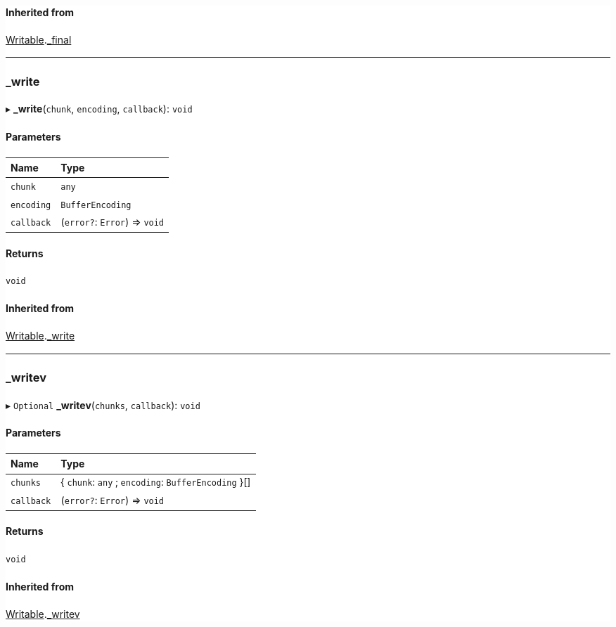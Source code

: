 #### Inherited from

[Writable](https://github.com/oven-sh/bun-types/blob/master/api-docs/classes/stream_.Writable.md).[_final](https://github.com/oven-sh/bun-types/blob/master/api-docs/classes/stream_.Writable.md#_final)

___

### \_write

▸ **_write**(`chunk`, `encoding`, `callback`): `void`

#### Parameters

| Name | Type |
| :------ | :------ |
| `chunk` | `any` |
| `encoding` | `BufferEncoding` |
| `callback` | (`error?`: `Error`) => `void` |

#### Returns

`void`

#### Inherited from

[Writable](https://github.com/oven-sh/bun-types/blob/master/api-docs/classes/stream_.Writable.md).[_write](https://github.com/oven-sh/bun-types/blob/master/api-docs/classes/stream_.Writable.md#_write)

___

### \_writev

▸ `Optional` **_writev**(`chunks`, `callback`): `void`

#### Parameters

| Name | Type |
| :------ | :------ |
| `chunks` | { `chunk`: `any` ; `encoding`: `BufferEncoding`  }[] |
| `callback` | (`error?`: `Error`) => `void` |

#### Returns

`void`

#### Inherited from

[Writable](https://github.com/oven-sh/bun-types/blob/master/api-docs/classes/stream_.Writable.md).[_writev](https://github.com/oven-sh/bun-types/blob/master/api-docs/classes/stream_.Writable.md#_writev)
